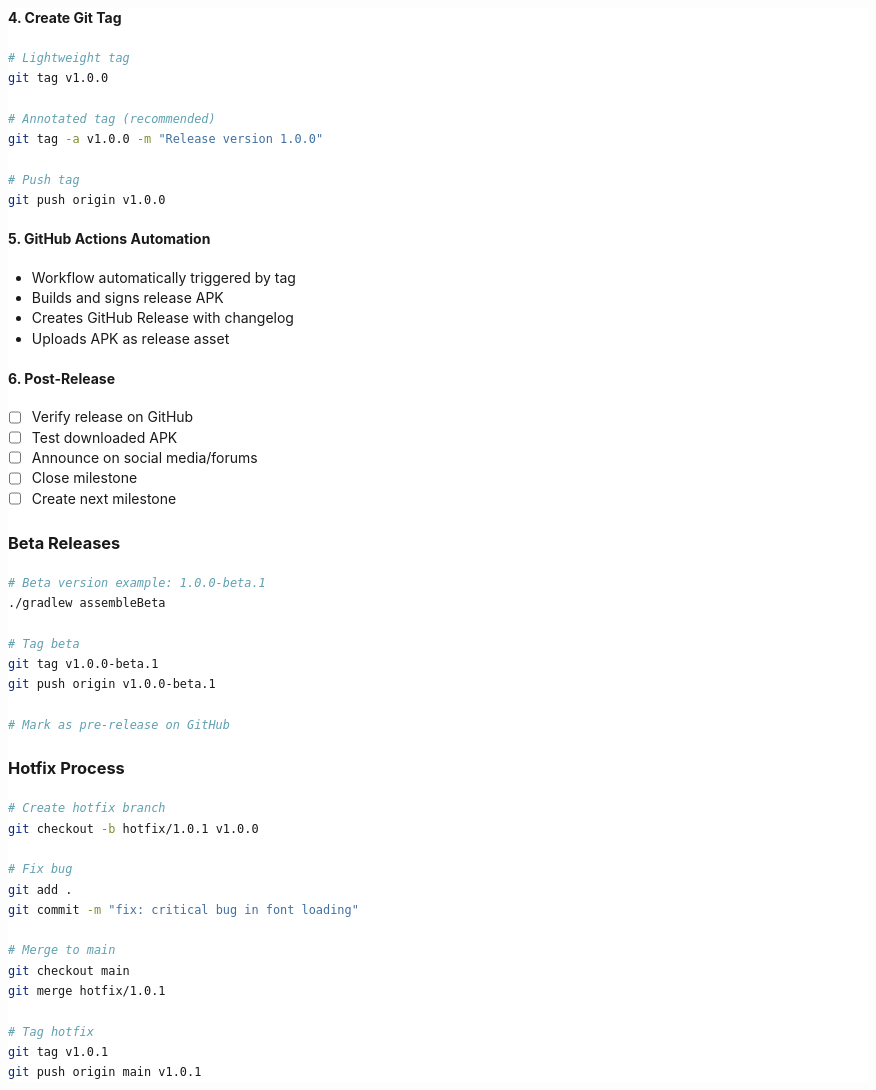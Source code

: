 #### 4. Create Git Tag

```bash
# Lightweight tag
git tag v1.0.0

# Annotated tag (recommended)
git tag -a v1.0.0 -m "Release version 1.0.0"

# Push tag
git push origin v1.0.0
```

#### 5. GitHub Actions Automation

- Workflow automatically triggered by tag
- Builds and signs release APK
- Creates GitHub Release with changelog
- Uploads APK as release asset

#### 6. Post-Release

- [ ] Verify release on GitHub
- [ ] Test downloaded APK
- [ ] Announce on social media/forums
- [ ] Close milestone
- [ ] Create next milestone

### Beta Releases

```bash
# Beta version example: 1.0.0-beta.1
./gradlew assembleBeta

# Tag beta
git tag v1.0.0-beta.1
git push origin v1.0.0-beta.1

# Mark as pre-release on GitHub
```

### Hotfix Process

```bash
# Create hotfix branch
git checkout -b hotfix/1.0.1 v1.0.0

# Fix bug
git add .
git commit -m "fix: critical bug in font loading"

# Merge to main
git checkout main
git merge hotfix/1.0.1

# Tag hotfix
git tag v1.0.1
git push origin main v1.0.1
```
